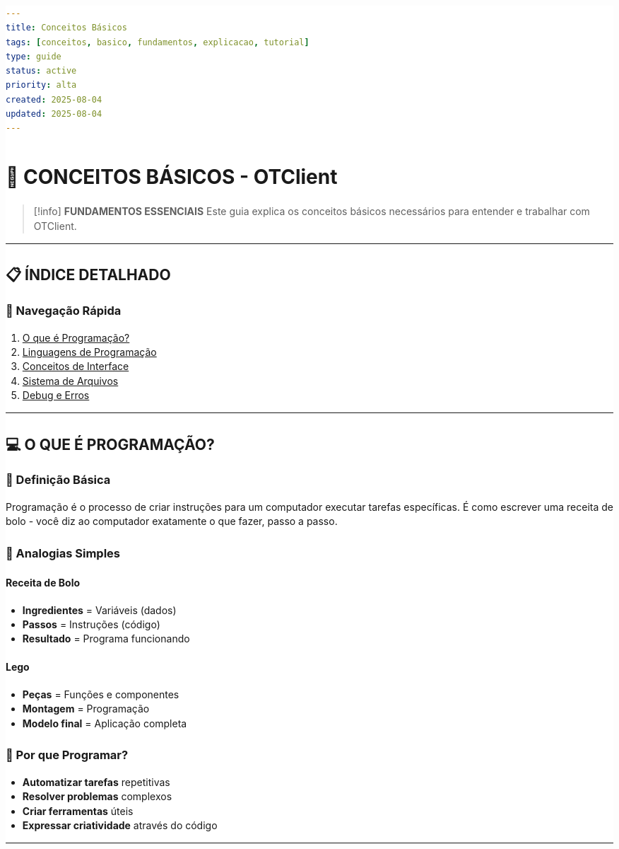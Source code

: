 ```yaml
---
title: Conceitos Básicos
tags: [conceitos, basico, fundamentos, explicacao, tutorial]
type: guide
status: active
priority: alta
created: 2025-08-04
updated: 2025-08-04
---
```


# 🧠 **CONCEITOS BÁSICOS - OTClient**

> [!info] **FUNDAMENTOS ESSENCIAIS**
> Este guia explica os conceitos básicos necessários para entender e trabalhar com OTClient.

---

## 📋 **ÍNDICE DETALHADO**

### **🎯 Navegação Rápida**
1. [O que é Programação?](#-o-que-é-programação)
2. [Linguagens de Programação](#-linguagens-de-programação)
3. [Conceitos de Interface](#-conceitos-de-interface)
4. [Sistema de Arquivos](#-sistema-de-arquivos)
5. [Debug e Erros](#-debug-e-erros)

---

## 💻 **O QUE É PROGRAMAÇÃO?**

### **📖 Definição Básica**
Programação é o processo de criar instruções para um computador executar tarefas específicas. É como escrever uma receita de bolo - você diz ao computador exatamente o que fazer, passo a passo.

### **🔧 Analogias Simples**

#### **Receita de Bolo**
- **Ingredientes** = Variáveis (dados)
- **Passos** = Instruções (código)
- **Resultado** = Programa funcionando

#### **Lego**
- **Peças** = Funções e componentes
- **Montagem** = Programação
- **Modelo final** = Aplicação completa

### **🎯 Por que Programar?**
- **Automatizar tarefas** repetitivas
- **Resolver problemas** complexos
- **Criar ferramentas** úteis
- **Expressar criatividade** através do código

---